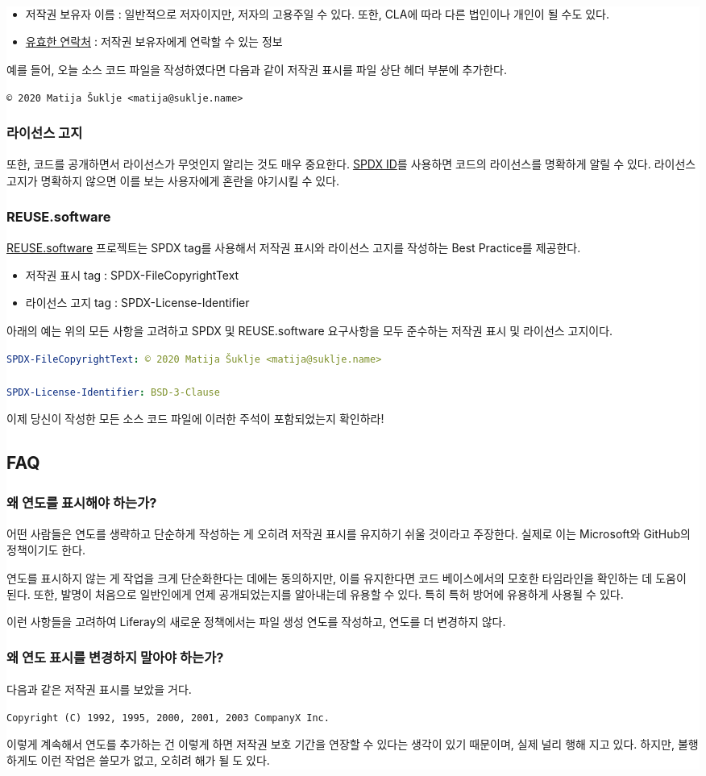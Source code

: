 -   저작권 보유자 이름 : 일반적으로 저자이지만, 저자의 고용주일 수 있다. 또한, CLA에 따라 다른 법인이나 개인이 될 수도 있다.
    
-   ​[유효한 연락처](https://haksung.gitbook.io/oss/research/license/copyright-statements#undefined-8) : 저작권 보유자에게 연락할 수 있는 정보
    

예를 들어, 오늘 소스 코드 파일을 작성하였다면 다음과 같이 저작권 표시를 파일 상단 헤더 부분에 추가한다.

```
© 2020 Matija Šuklje <matija@suklje.name>
```

### 라이선스 고지

또한, 코드를 공개하면서 라이선스가 무엇인지 알리는 것도 매우 중요한다. [SPDX ID](https://spdx.org/ids)를 사용하면 코드의 라이선스를 명확하게 알릴 수 있다. 라이선스 고지가 명확하지 않으면 이를 보는 사용자에게 혼란을 야기시킬 수 있다.

### REUSE.software

​[REUSE.software](https://reuse.software/) 프로젝트는 SPDX tag를 사용해서 저작권 표시와 라이선스 고지를 작성하는 Best Practice를 제공한다.

-   저작권 표시 tag : SPDX-FileCopyrightText
    
-   라이선스 고지 tag : SPDX-License-Identifier
    

아래의 예는 위의 모든 사항을 고려하고 SPDX 및 REUSE.software 요구사항을 모두 준수하는 저작권 표시 및 라이선스 고지이다.

```yaml
SPDX-FileCopyrightText: © 2020 Matija Šuklje <matija@suklje.name>

SPDX-License-Identifier: BSD-3-Clause
```


이제 당신이 작성한 모든 소스 코드 파일에 이러한 주석이 포함되었는지 확인하라!

## FAQ

### 왜 연도를 표시해야 하는가?

어떤 사람들은 연도를 생략하고 단순하게 작성하는 게 오히려 저작권 표시를 유지하기 쉬울 것이라고 주장한다. 실제로 이는 Microsoft와 GitHub의 정책이기도 한다.

연도를 표시하지 않는 게 작업을 크게 단순화한다는 데에는 동의하지만, 이를 유지한다면 코드 베이스에서의 모호한 타임라인을 확인하는 데 도움이 된다. 또한, 발명이 처음으로 일반인에게 언제 공개되었는지를 알아내는데 유용할 수 있다. 특히 특허 방어에 유용하게 사용될 수 있다.

이런 사항들을 고려하여 Liferay의 새로운 정책에서는 파일 생성 연도를 작성하고, 연도를 더 변경하지 않다.

### 왜 연도 표시를 변경하지 말아야 하는가?

다음과 같은 저작권 표시를 보았을 거다.

```
Copyright (C) 1992, 1995, 2000, 2001, 2003 CompanyX Inc.
```

이렇게 계속해서 연도를 추가하는 건 이렇게 하면 저작권 보호 기간을 연장할 수 있다는 생각이 있기 때문이며, 실제 널리 행해 지고 있다. 하지만, 불행하게도 이런 작업은 쓸모가 없고, 오히려 해가 될 도 있다.
